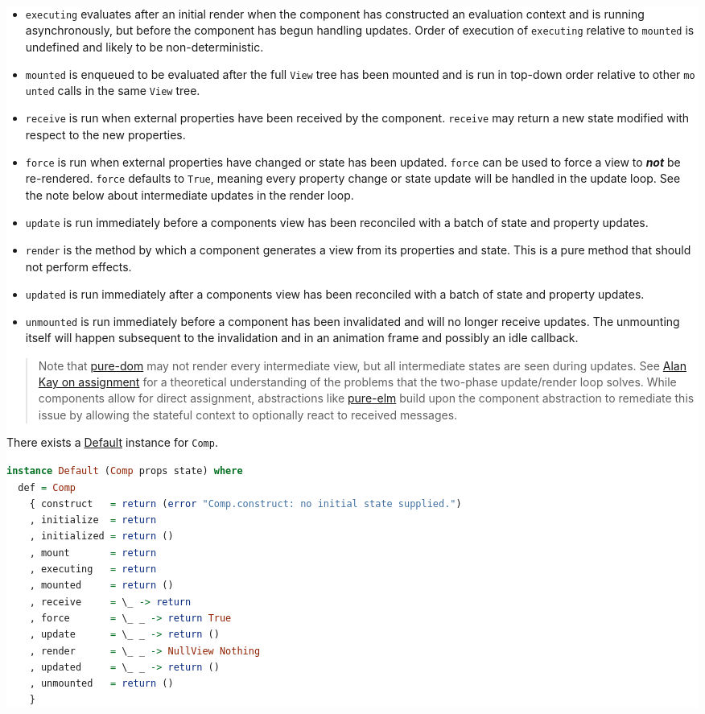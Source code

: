 * `executing` evaluates after an initial render when the component has constructed an evaluation context and is running asynchronously, but before the component has begun handling updates. Order of execution of `executing` relative to `mounted` is undefined and likely to be non-deterministic.

* `mounted` is enqueued to be evaluated after the full `View` tree has been mounted and is run in top-down order relative to other `mounted` calls in the same `View` tree.

* `receive` is run when external properties have been received by the component. `receive` may return a new state modified with respect to the new properties.

* `force` is run when external properties have changed or state has been updated. `force` can be used to force a view to ***not*** be re-rendered. `force` defaults to `True`, meaning every property change or state update will be handled in the update loop. See the note below about intermediate updates in the render loop.

* `update` is run immediately before a components view has been reconciled with a batch of state and property updates.

* `render` is the method by which a component generates a view from its properties and state. This is a pure method that should not perform effects.

* `updated` is run immediately after a components view has been reconciled with a batch of state and property updates.

* `unmounted` is run immediately before a component has been invalidated and will no longer receive updates. The unmounting itself will happen subsequent to the invalidation and in an animation frame and possibly an idle callback.

> Note that [pure-dom](/doc/pure-dom/0.7.0.0) may not render every intermediate view, but all intermediate states are seen during updates. See [Alan Kay on assignment](https://softwareengineering.stackexchange.com/questions/81197/what-did-alan-kay-mean-by-assignment-in-the-early-history-of-smalltalk) for a theoretical understanding of the problems that the two-phase update/render loop solves. While components allow for direct assignment, abstractions like [pure-elm](/doc/pure-elm/0.7.0.0) build upon the component abstraction to remediate this issue by allowing the stateful context to optionally react to received messages.


There exists a [Default](/doc/pure-default/0.7.0.0) instance for `Comp`.

```haskell
instance Default (Comp props state) where
  def = Comp
    { construct   = return (error "Comp.construct: no initial state supplied.")
    , initialize  = return
    , initialized = return ()
    , mount       = return
    , executing   = return
    , mounted     = return ()
    , receive     = \_ -> return
    , force       = \_ _ -> return True
    , update      = \_ _ -> return ()
    , render      = \_ _ -> NullView Nothing
    , updated     = \_ _ -> return ()
    , unmounted   = return ()
    }
```
